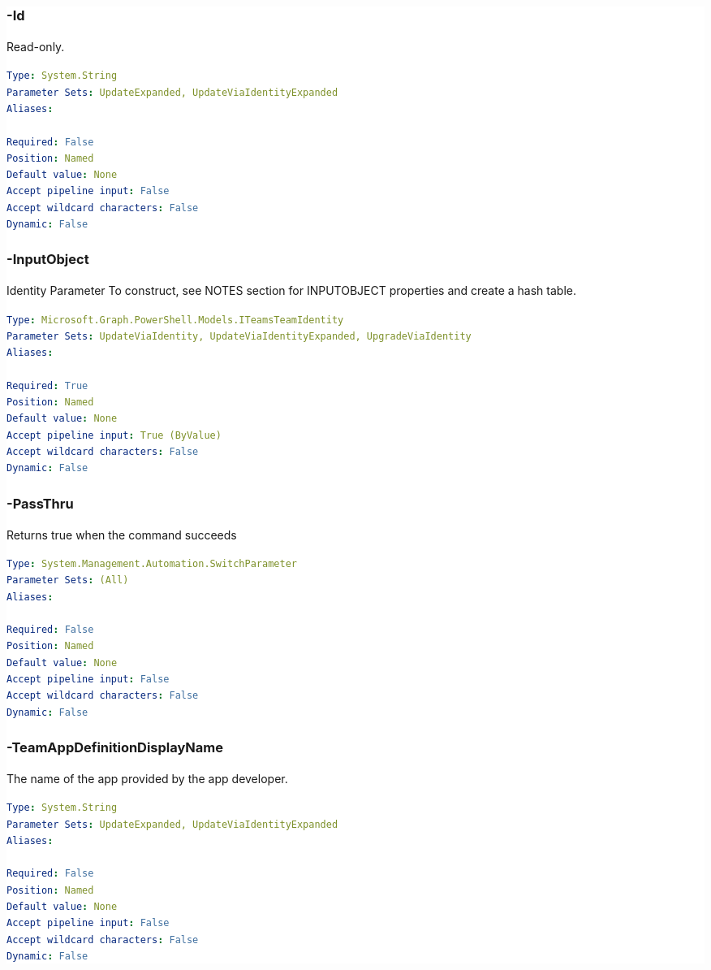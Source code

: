 ### -Id
Read-only.

```yaml
Type: System.String
Parameter Sets: UpdateExpanded, UpdateViaIdentityExpanded
Aliases:

Required: False
Position: Named
Default value: None
Accept pipeline input: False
Accept wildcard characters: False
Dynamic: False
```

### -InputObject
Identity Parameter
To construct, see NOTES section for INPUTOBJECT properties and create a hash table.

```yaml
Type: Microsoft.Graph.PowerShell.Models.ITeamsTeamIdentity
Parameter Sets: UpdateViaIdentity, UpdateViaIdentityExpanded, UpgradeViaIdentity
Aliases:

Required: True
Position: Named
Default value: None
Accept pipeline input: True (ByValue)
Accept wildcard characters: False
Dynamic: False
```

### -PassThru
Returns true when the command succeeds

```yaml
Type: System.Management.Automation.SwitchParameter
Parameter Sets: (All)
Aliases:

Required: False
Position: Named
Default value: None
Accept pipeline input: False
Accept wildcard characters: False
Dynamic: False
```

### -TeamAppDefinitionDisplayName
The name of the app provided by the app developer.

```yaml
Type: System.String
Parameter Sets: UpdateExpanded, UpdateViaIdentityExpanded
Aliases:

Required: False
Position: Named
Default value: None
Accept pipeline input: False
Accept wildcard characters: False
Dynamic: False
```
